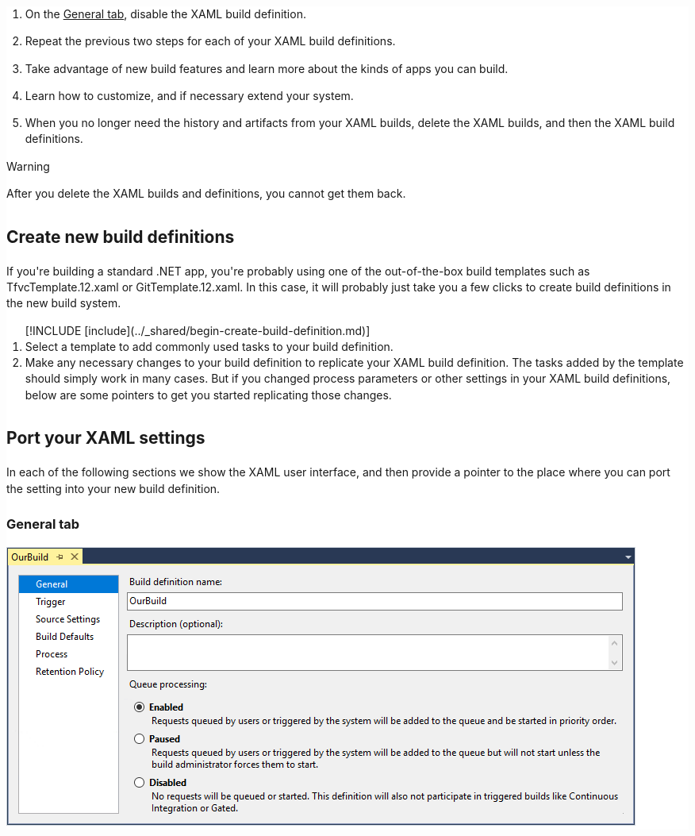 1. On the [General tab](#general-tab), disable the XAML build definition.

1. Repeat the previous two steps for each of your XAML build definitions.

1. Take advantage of new build features and learn more about the kinds of apps you can build.

1. Learn how to customize, and if necessary extend your system.

1. When you no longer need the history and artifacts from your XAML builds, delete the XAML builds, and then the XAML build definitions.

 > [!WARNING]
 > After you delete the XAML builds and definitions, you cannot get them back.

## Create new build definitions

If you're building a standard .NET app, you're probably using one of the out-of-the-box build templates such as TfvcTemplate.12.xaml or GitTemplate.12.xaml. In this case, it will probably just take you a few clicks to create build definitions in the new build system.

<ol>
    [!INCLUDE [include](../_shared/begin-create-build-definition.md)]

<li>Select a template to add commonly used tasks to your build definition.</li>

<li>Make any necessary changes to your build definition to replicate your XAML build definition. The tasks added by the template should simply work in many cases. But if you changed process parameters or other settings in your XAML build definitions, below are some pointers to get you started replicating those changes.</li>
</ol>

## Port your XAML settings

In each of the following sections we show the XAML user interface, and then provide a pointer to the place where you can port the setting into your new build definition.

### General tab

![xaml build general tab](_img/migrate-from-xaml-builds/xaml-build-general-tab.png)
